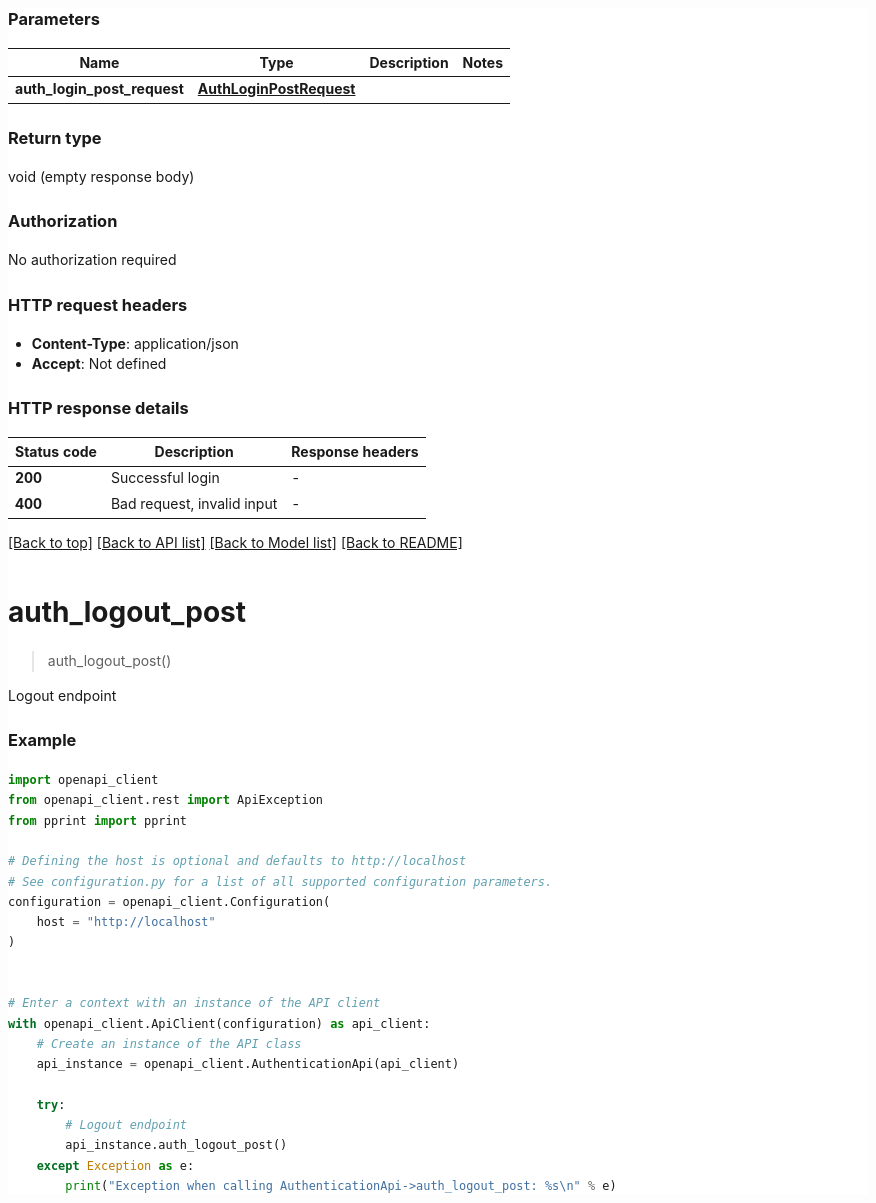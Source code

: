 

### Parameters


Name | Type | Description  | Notes
------------- | ------------- | ------------- | -------------
 **auth_login_post_request** | [**AuthLoginPostRequest**](AuthLoginPostRequest.md)|  | 

### Return type

void (empty response body)

### Authorization

No authorization required

### HTTP request headers

 - **Content-Type**: application/json
 - **Accept**: Not defined

### HTTP response details

| Status code | Description | Response headers |
|-------------|-------------|------------------|
**200** | Successful login |  -  |
**400** | Bad request, invalid input |  -  |

[[Back to top]](#) [[Back to API list]](../README.md#documentation-for-api-endpoints) [[Back to Model list]](../README.md#documentation-for-models) [[Back to README]](../README.md)

# **auth_logout_post**
> auth_logout_post()

Logout endpoint

### Example


```python
import openapi_client
from openapi_client.rest import ApiException
from pprint import pprint

# Defining the host is optional and defaults to http://localhost
# See configuration.py for a list of all supported configuration parameters.
configuration = openapi_client.Configuration(
    host = "http://localhost"
)


# Enter a context with an instance of the API client
with openapi_client.ApiClient(configuration) as api_client:
    # Create an instance of the API class
    api_instance = openapi_client.AuthenticationApi(api_client)

    try:
        # Logout endpoint
        api_instance.auth_logout_post()
    except Exception as e:
        print("Exception when calling AuthenticationApi->auth_logout_post: %s\n" % e)
```
